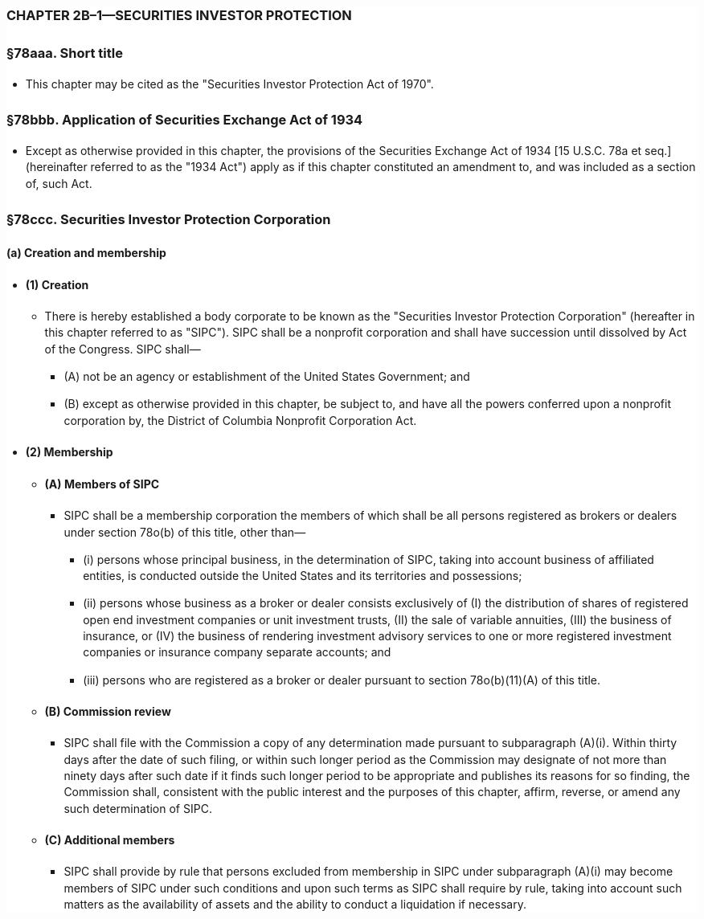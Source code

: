 ### **CHAPTER 2B–1—SECURITIES INVESTOR PROTECTION**

### §78aaa. Short title
* This chapter may be cited as the "Securities Investor Protection Act of 1970".

### §78bbb. Application of Securities Exchange Act of 1934
* Except as otherwise provided in this chapter, the provisions of the Securities Exchange Act of 1934 [15 U.S.C. 78a et seq.] (hereinafter referred to as the "1934 Act") apply as if this chapter constituted an amendment to, and was included as a section of, such Act.

### §78ccc. Securities Investor Protection Corporation
#### (a) Creation and membership
* #### (1) Creation
  * There is hereby established a body corporate to be known as the "Securities Investor Protection Corporation" (hereafter in this chapter referred to as "SIPC"). SIPC shall be a nonprofit corporation and shall have succession until dissolved by Act of the Congress. SIPC shall—

    * (A) not be an agency or establishment of the United States Government; and

    * (B) except as otherwise provided in this chapter, be subject to, and have all the powers conferred upon a nonprofit corporation by, the District of Columbia Nonprofit Corporation Act.

* #### (2) Membership
  * #### (A) Members of SIPC
    * SIPC shall be a membership corporation the members of which shall be all persons registered as brokers or dealers under section 78o(b) of this title, other than—

      * (i) persons whose principal business, in the determination of SIPC, taking into account business of affiliated entities, is conducted outside the United States and its territories and possessions;

      * (ii) persons whose business as a broker or dealer consists exclusively of (I) the distribution of shares of registered open end investment companies or unit investment trusts, (II) the sale of variable annuities, (III) the business of insurance, or (IV) the business of rendering investment advisory services to one or more registered investment companies or insurance company separate accounts; and

      * (iii) persons who are registered as a broker or dealer pursuant to section 78o(b)(11)(A) of this title.

  * #### (B) Commission review
    * SIPC shall file with the Commission a copy of any determination made pursuant to subparagraph (A)(i). Within thirty days after the date of such filing, or within such longer period as the Commission may designate of not more than ninety days after such date if it finds such longer period to be appropriate and publishes its reasons for so finding, the Commission shall, consistent with the public interest and the purposes of this chapter, affirm, reverse, or amend any such determination of SIPC.

  * #### (C) Additional members
    * SIPC shall provide by rule that persons excluded from membership in SIPC under subparagraph (A)(i) may become members of SIPC under such conditions and upon such terms as SIPC shall require by rule, taking into account such matters as the availability of assets and the ability to conduct a liquidation if necessary.
